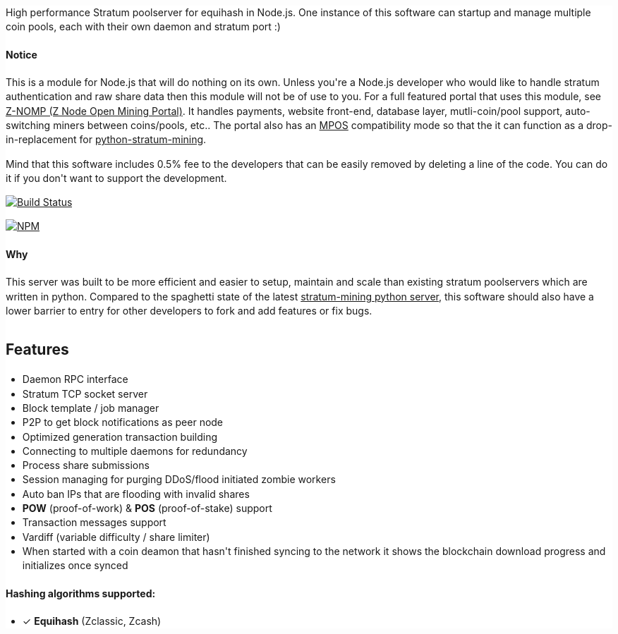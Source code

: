 High performance Stratum poolserver for equihash in Node.js. One instance of this software can startup and manage multiple coin
pools, each with their own daemon and stratum port :)

#### Notice
This is a module for Node.js that will do nothing on its own. Unless you're a Node.js developer who would like to
handle stratum authentication and raw share data then this module will not be of use to you. For a full featured portal
that uses this module, see [Z-NOMP (Z Node Open Mining Portal)](https://github.com/z-classic/z-nomp). It
handles payments, website front-end, database layer, mutli-coin/pool support, auto-switching miners between coins/pools,
etc.. The portal also has an [MPOS](https://github.com/MPOS/php-mpos) compatibility mode so that the it can function as
a drop-in-replacement for [python-stratum-mining](https://github.com/Crypto-Expert/stratum-mining).

Mind that this software includes 0.5% fee to the developers that can be easily removed by deleting a line of the code. You can do it if you don't want to support the development.


[![Build Status](https://travis-ci.org/zone117x/node-stratum-pool.png?branch=master)](https://travis-ci.org/zone117x/node-stratum-pool)

[![NPM](https://nodei.co/npm/stratum-pool.png?downloads=true&stars=true)](https://nodei.co/npm/stratum-pool/)

#### Why
This server was built to be more efficient and easier to setup, maintain and scale than existing stratum poolservers
which are written in python. Compared to the spaghetti state of the latest
[stratum-mining python server](https://github.com/Crypto-Expert/stratum-mining/), this software should also have a
lower barrier to entry for other developers to fork and add features or fix bugs.


Features
----------------------------------
* Daemon RPC interface
* Stratum TCP socket server
* Block template / job manager
* P2P to get block notifications as peer node
* Optimized generation transaction building
* Connecting to multiple daemons for redundancy
* Process share submissions
* Session managing for purging DDoS/flood initiated zombie workers
* Auto ban IPs that are flooding with invalid shares
* __POW__ (proof-of-work) & __POS__ (proof-of-stake) support
* Transaction messages support
* Vardiff (variable difficulty / share limiter)
* When started with a coin deamon that hasn't finished syncing to the network it shows the blockchain download progress and initializes once synced

#### Hashing algorithms supported:
* ✓ __Equihash__ (Zclassic, Zcash)
